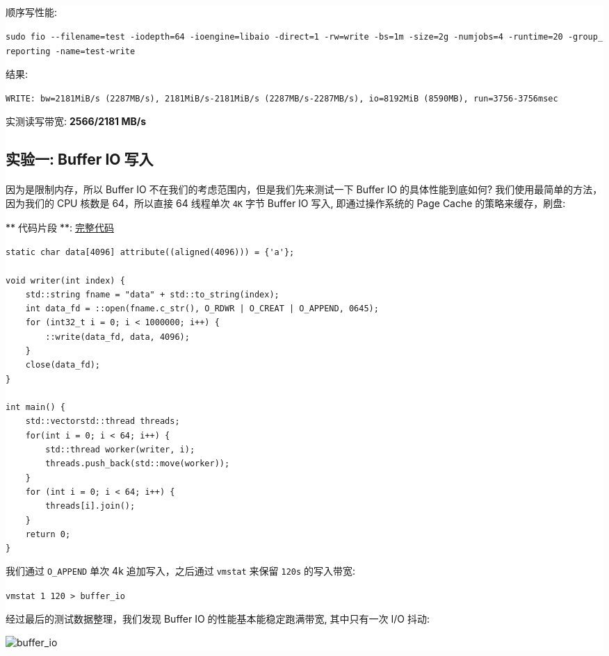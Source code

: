 顺序写性能:

```
sudo fio --filename=test -iodepth=64 -ioengine=libaio -direct=1 -rw=write -bs=1m -size=2g -numjobs=4 -runtime=20 -group_reporting -name=test-write
```

结果:

```
WRITE: bw=2181MiB/s (2287MB/s), 2181MiB/s-2181MiB/s (2287MB/s-2287MB/s), io=8192MiB (8590MB), run=3756-3756msec
```

实测读写带宽: **2566/2181 MB/s**

## 实验一: Buffer IO 写入

因为是限制内存，所以 Buffer IO 不在我们的考虑范围内，但是我们先来测试一下 Buffer IO 的具体性能到底如何? 我们使用最简单的方法，因为我们的 CPU 核数是 64，所以直接 64 线程单次 `4K` 字节 Buffer IO 写入, 即通过操作系统的 Page Cache 的策略来缓存，刷盘:

** 代码片段 **: [完整代码](https://gist.github.com/Leviathan1995/640bb1631001409c828ca19d40c7b7f6)

```
static char data[4096] attribute((aligned(4096))) = {'a'}; 

void writer(int index) { 
	std::string fname = "data" + std::to_string(index); 
	int data_fd = ::open(fname.c_str(), O_RDWR | O_CREAT | O_APPEND, 0645); 
	for (int32_t i = 0; i < 1000000; i++) { 
		::write(data_fd, data, 4096); 
	} 
	close(data_fd); 
} 

int main() { 
	std::vectorstd::thread threads; 
	for(int i = 0; i < 64; i++) { 
		std::thread worker(writer, i); 
		threads.push_back(std::move(worker)); 
	} 
	for (int i = 0; i < 64; i++) { 
		threads[i].join(); 
	} 
	return 0; 
}
```

我们通过 `O_APPEND` 单次 4k 追加写入，之后通过 `vmstat` 来保留 `120s` 的写入带宽:

```
vmstat 1 120 > buffer_io
```

经过最后的测试数据整理，我们发现 Buffer IO 的性能基本能稳定跑满带宽, 其中只有一次 I/O 抖动:

![buffer_io](http://www.leviathan.vip/2019/01/02/Linux%E7%8E%AF%E5%A2%83%E5%86%99%E6%96%87%E4%BB%B6%E5%A6%82%E4%BD%95%E7%A8%B3%E5%AE%9A%E8%B7%91%E6%BB%A1%E7%A3%81%E7%9B%98I-O%E5%B8%A6%E5%AE%BD/buffer_io.png)
